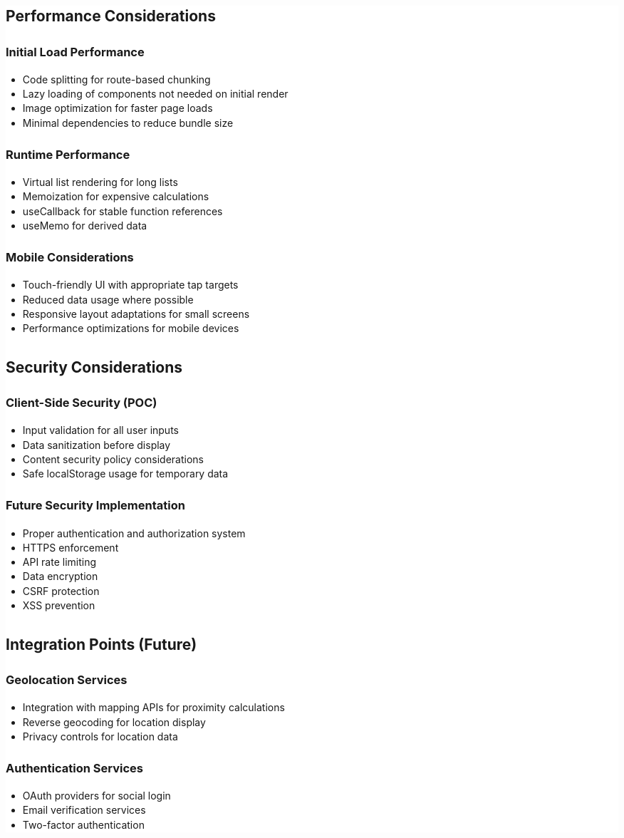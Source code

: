 ## Performance Considerations

### Initial Load Performance
- Code splitting for route-based chunking
- Lazy loading of components not needed on initial render
- Image optimization for faster page loads
- Minimal dependencies to reduce bundle size

### Runtime Performance
- Virtual list rendering for long lists
- Memoization for expensive calculations
- useCallback for stable function references
- useMemo for derived data

### Mobile Considerations
- Touch-friendly UI with appropriate tap targets
- Reduced data usage where possible
- Responsive layout adaptations for small screens
- Performance optimizations for mobile devices

## Security Considerations

### Client-Side Security (POC)
- Input validation for all user inputs
- Data sanitization before display
- Content security policy considerations
- Safe localStorage usage for temporary data

### Future Security Implementation
- Proper authentication and authorization system
- HTTPS enforcement
- API rate limiting
- Data encryption
- CSRF protection
- XSS prevention

## Integration Points (Future)

### Geolocation Services
- Integration with mapping APIs for proximity calculations
- Reverse geocoding for location display
- Privacy controls for location data

### Authentication Services
- OAuth providers for social login
- Email verification services
- Two-factor authentication
